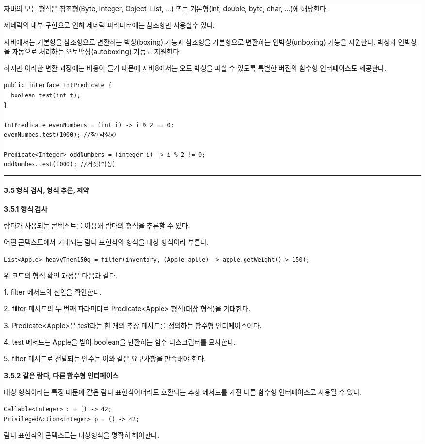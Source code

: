 자바의 모든 형식은 참조형(Byte, Integer, Object, List, ...) 또는 기본형(int, double, byte, char, ...)에 해당한다.

제네릭의 내부 구현으로 인해 제네릭 파라미터에는 참조형만 사용할수 있다.

&#x20;

자바에서는 기본형을 참조형으로 변환하는 박싱(boxing) 기능과 참조형을 기본형으로 변환하는 언박싱(unboxing) 기능을 지원한다. 박싱과 언박싱을 자동으로 처리하는 오토박싱(autoboxing) 기능도 지원한다.

&#x20;

하지만 이러한 변환 과정에는 비용이 들기 때문에 자바8에서는 오토 박싱을 피할 수 있도록 특별한 버전의 함수형 인터페이스도 제공한다.

```
public interface IntPredicate {
  boolean test(int t);
}

IntPredicate evenNumbers = (int i) -> i % 2 == 0;
evenNumbes.test(1000); //참(박싱x)

Predicate<Integer> oddNumbers = (integer i) -> i % 2 != 0;
oddNumbes.test(1000); //거짓(박싱)
```

***

#### 3.5 형식 검사, 형식 추론, 제약

**3.5.1 형식 검사**

람다가 사용되는 콘텍스트를 이용해 람다의 형식을 추론할 수 있다.

어떤 콘텍스트에서 기대되는 람다 표현식의 형식을 대상 형식이라 부른다.

```
List<Apple> heavyThen150g = filter(inventory, (Apple aplle) -> apple.getWeight() > 150);
```

위 코드의 형식 확인 과정은 다음과 같다.

1\. filter 메서드의 선언을 확인한다.

2\. filter 메서드의 두 번째 파라미터로 Predicate\<Apple> 형식(대상 형식)을 기대한다.

3\. Predicate\<Apple>은 test라는 한 개의 추상 메서드를 정의하는 함수형 인터페이스이다.

4\. test 메서드는 Apple을 받아 boolean을 반환하는 함수 디스크립터를 묘사한다.

5\. filter 메서드로 전달되는 인수는 이와 같은 요구사항을 만족해야 한다.

**3.5.2 같은 람다, 다른 함수형 인터페이스**

대상 형식이라는 특징 때문에 같은 람다 표현식이더라도 호환되는 추상 메서드를 가진 다른 함수형 인터페이스로 사용될 수 있다.

```
Callable<Integer> c = () -> 42;
PrivilegedAction<Integer> p = () -> 42;
```

람다 표현식의 콘텍스트는 대상형식을 명확히 해야한다.
